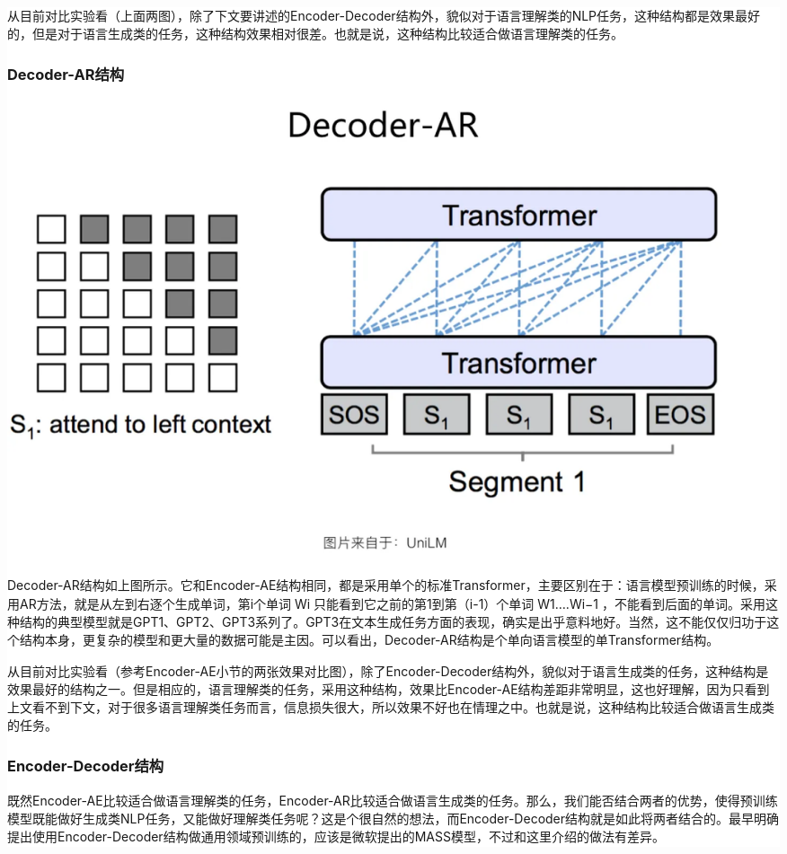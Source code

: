 从目前对比实验看（上面两图），除了下文要讲述的Encoder-Decoder结构外，貌似对于语言理解类的NLP任务，这种结构都是效果最好的，但是对于语言生成类的任务，这种结构效果相对很差。也就是说，这种结构比较适合做语言理解类的任务。

### Decoder-AR结构

![img](../imgs/v2-4d03713c0ec8cd439d80fef8c62d90b3_1440w.webp)

Decoder-AR结构如上图所示。它和Encoder-AE结构相同，都是采用单个的标准Transformer，主要区别在于：语言模型预训练的时候，采用AR方法，就是从左到右逐个生成单词，第i个单词 Wi 只能看到它之前的第1到第（i-1）个单词 W1….Wi−1 ，不能看到后面的单词。采用这种结构的典型模型就是GPT1、GPT2、GPT3系列了。GPT3在文本生成任务方面的表现，确实是出乎意料地好。当然，这不能仅仅归功于这个结构本身，更复杂的模型和更大量的数据可能是主因。可以看出，Decoder-AR结构是个单向语言模型的单Transformer结构。

从目前对比实验看（参考Encoder-AE小节的两张效果对比图），除了Encoder-Decoder结构外，貌似对于语言生成类的任务，这种结构是效果最好的结构之一。但是相应的，语言理解类的任务，采用这种结构，效果比Encoder-AE结构差距非常明显，这也好理解，因为只看到上文看不到下文，对于很多语言理解类任务而言，信息损失很大，所以效果不好也在情理之中。也就是说，这种结构比较适合做语言生成类的任务。

### Encoder-Decoder结构

既然Encoder-AE比较适合做语言理解类的任务，Encoder-AR比较适合做语言生成类的任务。那么，我们能否结合两者的优势，使得预训练模型既能做好生成类NLP任务，又能做好理解类任务呢？这是个很自然的想法，而Encoder-Decoder结构就是如此将两者结合的。最早明确提出使用Encoder-Decoder结构做通用领域预训练的，应该是微软提出的MASS模型，不过和这里介绍的做法有差异。
